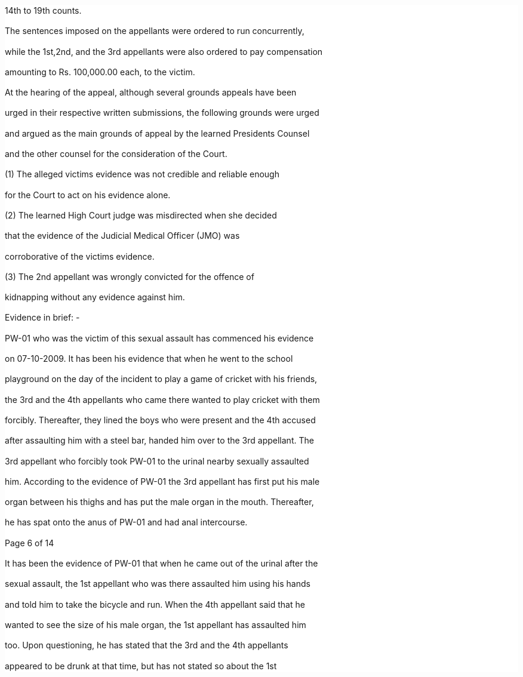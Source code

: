 14th to 19th counts.

The sentences imposed on the appellants were ordered to run concurrently,

while the 1st,2nd, and the 3rd appellants were also ordered to pay compensation

amounting to Rs. 100,000.00 each, to the victim.

At the hearing of the appeal, although several grounds appeals have been

urged in their respective written submissions, the following grounds were urged

and argued as the main grounds of appeal by the learned Presidents Counsel

and the other counsel for the consideration of the Court.

(1) The alleged victims evidence was not credible and reliable enough

for the Court to act on his evidence alone.

(2) The learned High Court judge was misdirected when she decided

that the evidence of the Judicial Medical Officer (JMO) was

corroborative of the victims evidence.

(3) The 2nd appellant was wrongly convicted for the offence of

kidnapping without any evidence against him.

Evidence in brief: -

PW-01 who was the victim of this sexual assault has commenced his evidence

on 07-10-2009. It has been his evidence that when he went to the school

playground on the day of the incident to play a game of cricket with his friends,

the 3rd and the 4th appellants who came there wanted to play cricket with them

forcibly. Thereafter, they lined the boys who were present and the 4th accused

after assaulting him with a steel bar, handed him over to the 3rd appellant. The

3rd appellant who forcibly took PW-01 to the urinal nearby sexually assaulted

him. According to the evidence of PW-01 the 3rd appellant has first put his male

organ between his thighs and has put the male organ in the mouth. Thereafter,

he has spat onto the anus of PW-01 and had anal intercourse.

Page 6 of 14

It has been the evidence of PW-01 that when he came out of the urinal after the

sexual assault, the 1st appellant who was there assaulted him using his hands

and told him to take the bicycle and run. When the 4th appellant said that he

wanted to see the size of his male organ, the 1st appellant has assaulted him

too. Upon questioning, he has stated that the 3rd and the 4th appellants

appeared to be drunk at that time, but has not stated so about the 1st
